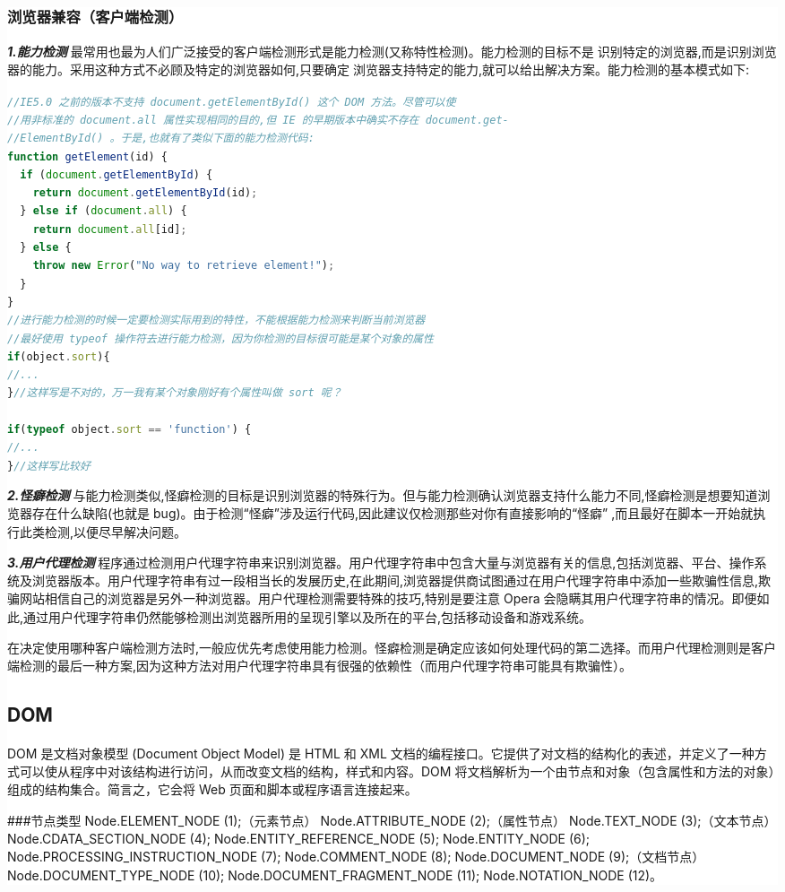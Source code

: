 
### 浏览器兼容（客户端检测）

***1.能力检测***
最常用也最为人们广泛接受的客户端检测形式是能力检测(又称特性检测)。能力检测的目标不是
识别特定的浏览器,而是识别浏览器的能力。采用这种方式不必顾及特定的浏览器如何,只要确定
浏览器支持特定的能力,就可以给出解决方案。能力检测的基本模式如下:
```javascript
//IE5.0 之前的版本不支持 document.getElementById() 这个 DOM 方法。尽管可以使
//用非标准的 document.all 属性实现相同的目的,但 IE 的早期版本中确实不存在 document.get-
//ElementById() 。于是,也就有了类似下面的能力检测代码:
function getElement(id) {
  if (document.getElementById) {
    return document.getElementById(id);
  } else if (document.all) {
    return document.all[id];
  } else {
    throw new Error("No way to retrieve element!");
  }
}
//进行能力检测的时候一定要检测实际用到的特性，不能根据能力检测来判断当前浏览器
//最好使用 typeof 操作符去进行能力检测，因为你检测的目标很可能是某个对象的属性
if(object.sort){
//...
}//这样写是不对的，万一我有某个对象刚好有个属性叫做 sort 呢？

if(typeof object.sort == 'function') {
//...
}//这样写比较好
```

***2.怪癖检测***
与能力检测类似,怪癖检测的目标是识别浏览器的特殊行为。但与能力检测确认浏览器支持什么能力不同,怪癖检测是想要知道浏览器存在什么缺陷(也就是 bug)。由于检测“怪癖”涉及运行代码,因此建议仅检测那些对你有直接影响的“怪癖”
,而且最好在脚本一开始就执行此类检测,以便尽早解决问题。

***3.用户代理检测***
程序通过检测用户代理字符串来识别浏览器。用户代理字符串中包含大量与浏览器有关的信息,包括浏览器、平台、操作系统及浏览器版本。用户代理字符串有过一段相当长的发展历史,在此期间,浏览器提供商试图通过在用户代理字符串中添加一些欺骗性信息,欺骗网站相信自己的浏览器是另外一种浏览器。用户代理检测需要特殊的技巧,特别是要注意 Opera 会隐瞒其用户代理字符串的情况。即便如此,通过用户代理字符串仍然能够检测出浏览器所用的呈现引擎以及所在的平台,包括移动设备和游戏系统。

在决定使用哪种客户端检测方法时,一般应优先考虑使用能力检测。怪癖检测是确定应该如何处理代码的第二选择。而用户代理检测则是客户端检测的最后一种方案,因为这种方法对用户代理字符串具有很强的依赖性（而用户代理字符串可能具有欺骗性）。

## DOM
DOM 是文档对象模型 (Document Object Model) 是 HTML 和 XML 文档的编程接口。它提供了对文档的结构化的表述，并定义了一种方式可以使从程序中对该结构进行访问，从而改变文档的结构，样式和内容。DOM 将文档解析为一个由节点和对象（包含属性和方法的对象）组成的结构集合。简言之，它会将  Web 页面和脚本或程序语言连接起来。

###节点类型
Node.ELEMENT_NODE (1);（元素节点）
Node.ATTRIBUTE_NODE (2);（属性节点）
Node.TEXT_NODE (3);（文本节点）
Node.CDATA_SECTION_NODE (4);
Node.ENTITY_REFERENCE_NODE (5);
Node.ENTITY_NODE (6);
Node.PROCESSING_INSTRUCTION_NODE (7);
Node.COMMENT_NODE (8);
Node.DOCUMENT_NODE (9);（文档节点）
Node.DOCUMENT_TYPE_NODE (10);
Node.DOCUMENT_FRAGMENT_NODE (11);
Node.NOTATION_NODE (12)。


  [1]: http://7xiuuj.com1.z0.glb.clouddn.com/EventLoop.png
  [2]: http://7xiuuj.com1.z0.glb.clouddn.com/1406945151689398.png
  [3]: http://7xiuuj.com1.z0.glb.clouddn.com/Location_URL.png
  [4]: http://7xiuuj.com1.z0.glb.clouddn.com/Navigator.png
  [5]: http://7xiuuj.com1.z0.glb.clouddn.com/UA.png
  [6]: http://7xiuuj.com1.z0.glb.clouddn.com/1406944676467640.png
  [7]: http://7xiuuj.com1.z0.glb.clouddn.com/63918611gw1ek0h01ps7yg20ve1rowjt.gif
  [8]: https://developer.mozilla.org/zh-CN/docs/Web/API/Document_Object_Model/Introduction
  [9]: http://www.ruanyifeng.com/blog/2014/10/event-loop.html